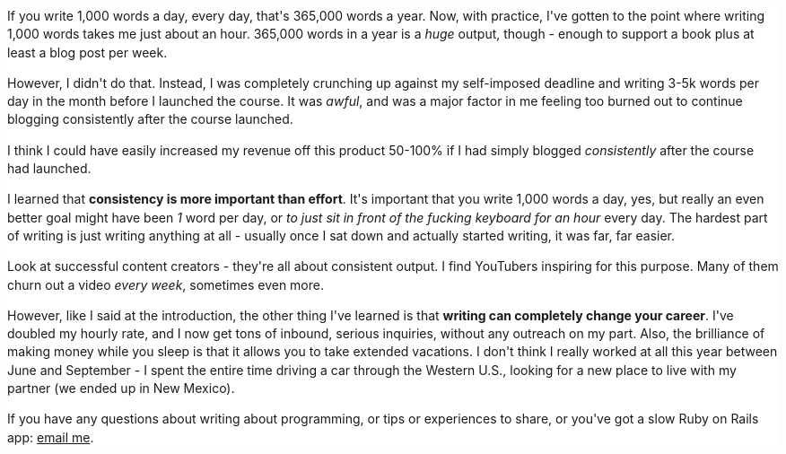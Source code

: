 If you write 1,000 words a day, every day, that's 365,000 words a year. Now, with practice, I've gotten to the point where writing 1,000 words takes me just about an hour. 365,000 words in a year is a *huge* output, though - enough to support a book plus at least a blog post per week.

However, I didn't do that. Instead, I was completely crunching up against my self-imposed deadline and writing 3-5k words per day in the month before I launched the course. It was *awful*, and was a major factor in me feeling too burned out to continue blogging consistently after the course launched.

I think I could have easily increased my revenue off this product 50-100% if I had simply blogged *consistently* after the course had launched.

I learned that **consistency is more important than effort**. It's important that you write 1,000 words a day, yes, but really an even better goal might have been *1* word per day, or *to just sit in front of the fucking keyboard for an hour* every day. The hardest part of writing is just writing anything at all - usually once I sat down and actually started writing, it was far, far easier.

Look at successful content creators - they're all about consistent output. I find YouTubers inspiring for this purpose. Many of them churn out a video *every week*, sometimes even more.

However, like I said at the introduction, the other thing I've learned is that **writing can completely change your career**. I've doubled my hourly rate, and I now get tons of inbound, serious inquiries, without any outreach on my part. Also, the brilliance of making money while you sleep is that it allows you to take extended vacations. I don't think I really worked at all this year between June and September - I spent the entire time driving a car through the Western U.S., looking for a new place to live with my partner (we ended up in New Mexico).

If you have any questions about writing about programming, or tips or experiences to share, or you've got a slow Ruby on Rails app: [email me](mailto:nate.berkopec+blog@speedshop.co).
